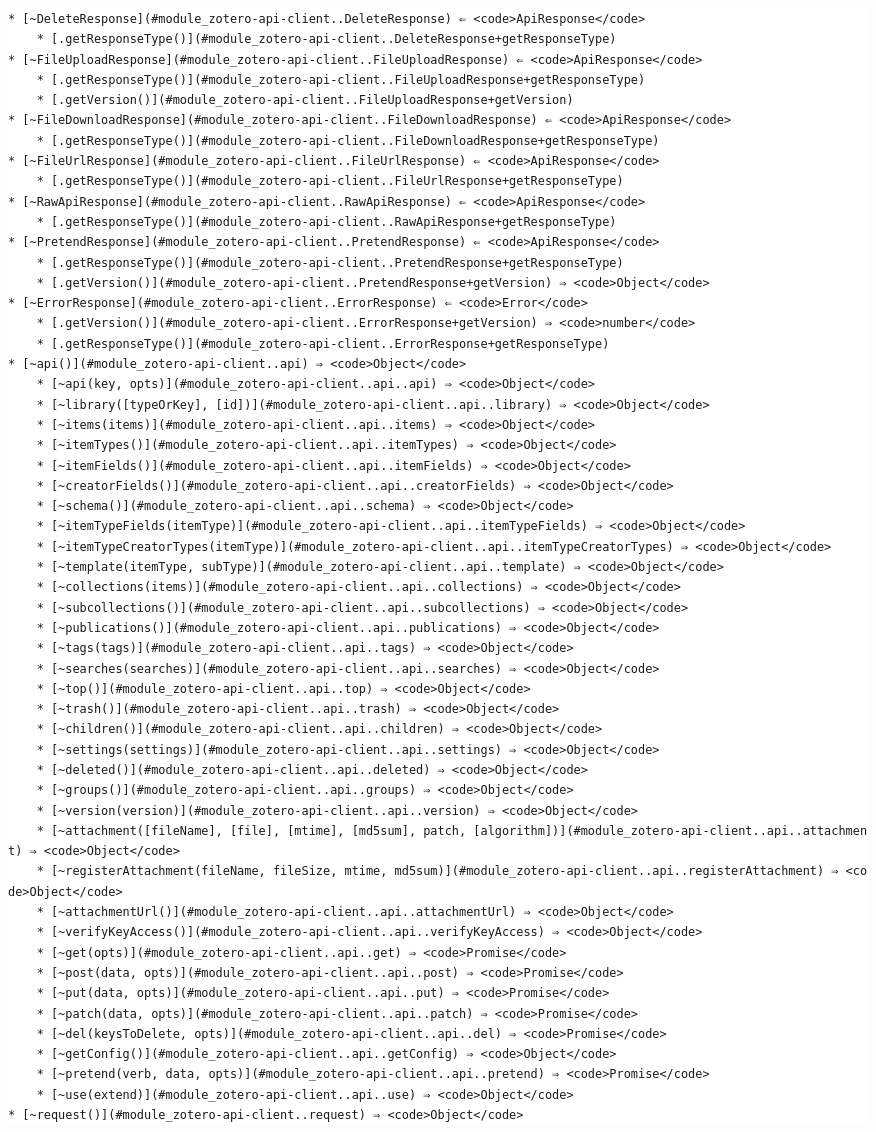     * [~DeleteResponse](#module_zotero-api-client..DeleteResponse) ⇐ <code>ApiResponse</code>
        * [.getResponseType()](#module_zotero-api-client..DeleteResponse+getResponseType)
    * [~FileUploadResponse](#module_zotero-api-client..FileUploadResponse) ⇐ <code>ApiResponse</code>
        * [.getResponseType()](#module_zotero-api-client..FileUploadResponse+getResponseType)
        * [.getVersion()](#module_zotero-api-client..FileUploadResponse+getVersion)
    * [~FileDownloadResponse](#module_zotero-api-client..FileDownloadResponse) ⇐ <code>ApiResponse</code>
        * [.getResponseType()](#module_zotero-api-client..FileDownloadResponse+getResponseType)
    * [~FileUrlResponse](#module_zotero-api-client..FileUrlResponse) ⇐ <code>ApiResponse</code>
        * [.getResponseType()](#module_zotero-api-client..FileUrlResponse+getResponseType)
    * [~RawApiResponse](#module_zotero-api-client..RawApiResponse) ⇐ <code>ApiResponse</code>
        * [.getResponseType()](#module_zotero-api-client..RawApiResponse+getResponseType)
    * [~PretendResponse](#module_zotero-api-client..PretendResponse) ⇐ <code>ApiResponse</code>
        * [.getResponseType()](#module_zotero-api-client..PretendResponse+getResponseType)
        * [.getVersion()](#module_zotero-api-client..PretendResponse+getVersion) ⇒ <code>Object</code>
    * [~ErrorResponse](#module_zotero-api-client..ErrorResponse) ⇐ <code>Error</code>
        * [.getVersion()](#module_zotero-api-client..ErrorResponse+getVersion) ⇒ <code>number</code>
        * [.getResponseType()](#module_zotero-api-client..ErrorResponse+getResponseType)
    * [~api()](#module_zotero-api-client..api) ⇒ <code>Object</code>
        * [~api(key, opts)](#module_zotero-api-client..api..api) ⇒ <code>Object</code>
        * [~library([typeOrKey], [id])](#module_zotero-api-client..api..library) ⇒ <code>Object</code>
        * [~items(items)](#module_zotero-api-client..api..items) ⇒ <code>Object</code>
        * [~itemTypes()](#module_zotero-api-client..api..itemTypes) ⇒ <code>Object</code>
        * [~itemFields()](#module_zotero-api-client..api..itemFields) ⇒ <code>Object</code>
        * [~creatorFields()](#module_zotero-api-client..api..creatorFields) ⇒ <code>Object</code>
        * [~schema()](#module_zotero-api-client..api..schema) ⇒ <code>Object</code>
        * [~itemTypeFields(itemType)](#module_zotero-api-client..api..itemTypeFields) ⇒ <code>Object</code>
        * [~itemTypeCreatorTypes(itemType)](#module_zotero-api-client..api..itemTypeCreatorTypes) ⇒ <code>Object</code>
        * [~template(itemType, subType)](#module_zotero-api-client..api..template) ⇒ <code>Object</code>
        * [~collections(items)](#module_zotero-api-client..api..collections) ⇒ <code>Object</code>
        * [~subcollections()](#module_zotero-api-client..api..subcollections) ⇒ <code>Object</code>
        * [~publications()](#module_zotero-api-client..api..publications) ⇒ <code>Object</code>
        * [~tags(tags)](#module_zotero-api-client..api..tags) ⇒ <code>Object</code>
        * [~searches(searches)](#module_zotero-api-client..api..searches) ⇒ <code>Object</code>
        * [~top()](#module_zotero-api-client..api..top) ⇒ <code>Object</code>
        * [~trash()](#module_zotero-api-client..api..trash) ⇒ <code>Object</code>
        * [~children()](#module_zotero-api-client..api..children) ⇒ <code>Object</code>
        * [~settings(settings)](#module_zotero-api-client..api..settings) ⇒ <code>Object</code>
        * [~deleted()](#module_zotero-api-client..api..deleted) ⇒ <code>Object</code>
        * [~groups()](#module_zotero-api-client..api..groups) ⇒ <code>Object</code>
        * [~version(version)](#module_zotero-api-client..api..version) ⇒ <code>Object</code>
        * [~attachment([fileName], [file], [mtime], [md5sum], patch, [algorithm])](#module_zotero-api-client..api..attachment) ⇒ <code>Object</code>
        * [~registerAttachment(fileName, fileSize, mtime, md5sum)](#module_zotero-api-client..api..registerAttachment) ⇒ <code>Object</code>
        * [~attachmentUrl()](#module_zotero-api-client..api..attachmentUrl) ⇒ <code>Object</code>
        * [~verifyKeyAccess()](#module_zotero-api-client..api..verifyKeyAccess) ⇒ <code>Object</code>
        * [~get(opts)](#module_zotero-api-client..api..get) ⇒ <code>Promise</code>
        * [~post(data, opts)](#module_zotero-api-client..api..post) ⇒ <code>Promise</code>
        * [~put(data, opts)](#module_zotero-api-client..api..put) ⇒ <code>Promise</code>
        * [~patch(data, opts)](#module_zotero-api-client..api..patch) ⇒ <code>Promise</code>
        * [~del(keysToDelete, opts)](#module_zotero-api-client..api..del) ⇒ <code>Promise</code>
        * [~getConfig()](#module_zotero-api-client..api..getConfig) ⇒ <code>Object</code>
        * [~pretend(verb, data, opts)](#module_zotero-api-client..api..pretend) ⇒ <code>Promise</code>
        * [~use(extend)](#module_zotero-api-client..api..use) ⇒ <code>Object</code>
    * [~request()](#module_zotero-api-client..request) ⇒ <code>Object</code>
